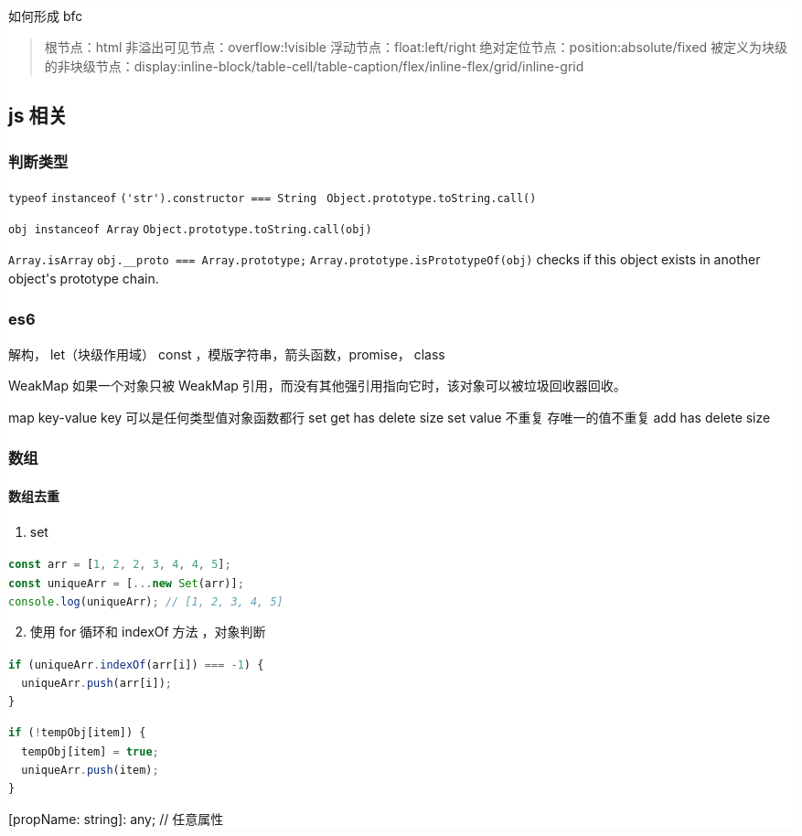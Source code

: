 如何形成 bfc

> 根节点：html
> 非溢出可见节点：overflow:!visible
> 浮动节点：float:left/right
> 绝对定位节点：position:absolute/fixed
> 被定义为块级的非块级节点：display:inline-block/table-cell/table-caption/flex/inline-flex/grid/inline-grid

## js 相关

### 判断类型

`typeof`
`instanceof`
`('str').constructor === String `
`Object.prototype.toString.call()`

`obj instanceof Array`
`Object.prototype.toString.call(obj)`

`Array.isArray`
`obj.__proto === Array.prototype;`
`Array.prototype.isPrototypeOf(obj)` checks if this object exists in another object's prototype chain.

### es6

解构， let（块级作用域） const ，模版字符串，箭头函数，promise， class

WeakMap
如果一个对象只被 WeakMap 引用，而没有其他强引用指向它时，该对象可以被垃圾回收器回收。

map key-value key 可以是任何类型值对象函数都行 set get has delete size
set value 不重复 存唯一的值不重复 add has delete size

### 数组

#### 数组去重

1. set

```js
const arr = [1, 2, 2, 3, 4, 4, 5];
const uniqueArr = [...new Set(arr)];
console.log(uniqueArr); // [1, 2, 3, 4, 5]
```

2. 使用 for 循环和 indexOf 方法 ，对象判断

```js
if (uniqueArr.indexOf(arr[i]) === -1) {
  uniqueArr.push(arr[i]);
}
```

```js
if (!tempObj[item]) {
  tempObj[item] = true;
  uniqueArr.push(item);
}
```


  [propName: string]: any; // 任意属性